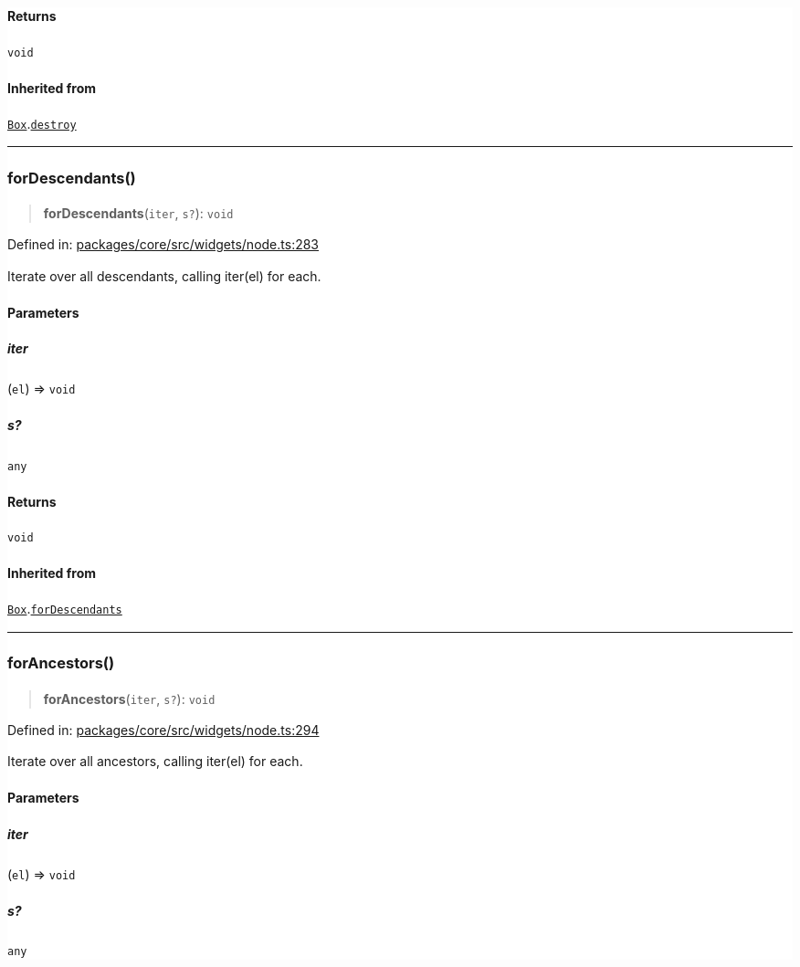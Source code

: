 #### Returns

`void`

#### Inherited from

[`Box`](widgets.box.Class.Box.md).[`destroy`](widgets.box.Class.Box.md#destroy)

***

### forDescendants()

> **forDescendants**(`iter`, `s?`): `void`

Defined in: [packages/core/src/widgets/node.ts:283](https://github.com/vdeantoni/unblessed/blob/cda5e27f3d59c079a4be779247045dff26f0e9d3/packages/core/src/widgets/node.ts#L283)

Iterate over all descendants, calling iter(el) for each.

#### Parameters

##### iter

(`el`) => `void`

##### s?

`any`

#### Returns

`void`

#### Inherited from

[`Box`](widgets.box.Class.Box.md).[`forDescendants`](widgets.box.Class.Box.md#fordescendants)

***

### forAncestors()

> **forAncestors**(`iter`, `s?`): `void`

Defined in: [packages/core/src/widgets/node.ts:294](https://github.com/vdeantoni/unblessed/blob/cda5e27f3d59c079a4be779247045dff26f0e9d3/packages/core/src/widgets/node.ts#L294)

Iterate over all ancestors, calling iter(el) for each.

#### Parameters

##### iter

(`el`) => `void`

##### s?

`any`
